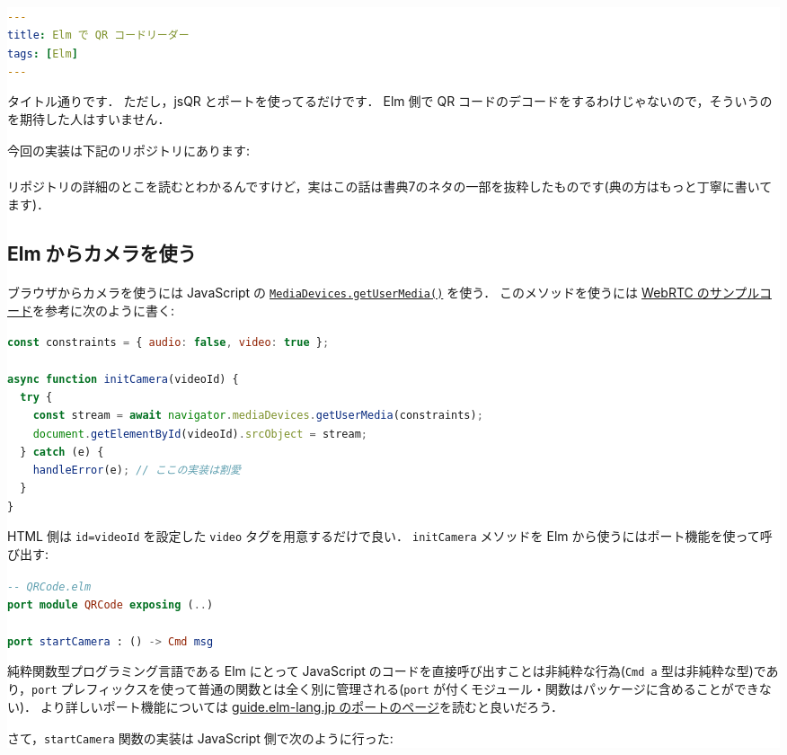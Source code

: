 ```yaml
---
title: Elm で QR コードリーダー
tags: [Elm]
---
```


タイトル通りです．
ただし，jsQR とポートを使ってるだけです．
Elm 側で QR コードのデコードをするわけじゃないので，そういうのを期待した人はすいません．

今回の実装は下記のリポジトリにあります:

#### <iframe width="320" height="215" scrolling="no" frameborder="0" src="https://matsubara0507.github.io/my-github-cards/?target=matsubara0507/anaqram-web-samples" ></iframe>

リポジトリの詳細のとこを読むとわかるんですけど，実はこの話は書典7のネタの一部を抜粋したものです(典の方はもっと丁寧に書いてます)．

## Elm からカメラを使う

ブラウザからカメラを使うには JavaScript の  [`MediaDevices.getUserMedia()`](https://developer.mozilla.org/ja/docs/Web/API/MediaDevices/getUserMedia) を使う．
このメソッドを使うには [WebRTC のサンプルコード](https://webrtc.github.io/samples/src/content/getusermedia/gum)を参考に次のように書く:

```JavaScript
const constraints = { audio: false, video: true };

async function initCamera(videoId) {
  try {
    const stream = await navigator.mediaDevices.getUserMedia(constraints);
    document.getElementById(videoId).srcObject = stream;
  } catch (e) {
    handleError(e); // ここの実装は割愛
  }
}
```

HTML 側は `id=videoId` を設定した `video` タグを用意するだけで良い．
`initCamera` メソッドを Elm から使うにはポート機能を使って呼び出す:

```Elm
-- QRCode.elm
port module QRCode exposing (..)

port startCamera : () -> Cmd msg
```

純粋関数型プログラミング言語である Elm にとって JavaScript のコードを直接呼び出すことは非純粋な行為(`Cmd a` 型は非純粋な型)であり，`port` プレフィックスを使って普通の関数とは全く別に管理される(`port` が付くモジュール・関数はパッケージに含めることができない)．
より詳しいポート機能については [guide.elm-lang.jp のポートのページ](https://guide.elm-lang.jp/interop/ports.html)を読むと良いだろう．

さて，`startCamera` 関数の実装は JavaScript 側で次のように行った:
